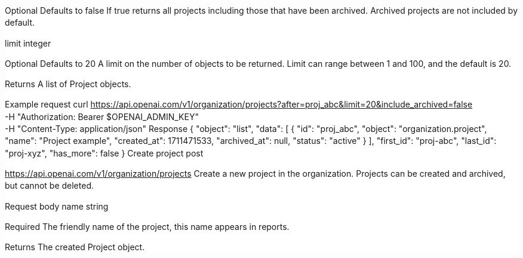 Optional
Defaults to false
If true returns all projects including those that have been archived. Archived projects are not included by default.

limit
integer

Optional
Defaults to 20
A limit on the number of objects to be returned. Limit can range between 1 and 100, and the default is 20.

Returns
A list of Project objects.

Example request
curl https://api.openai.com/v1/organization/projects?after=proj_abc&limit=20&include_archived=false \
  -H "Authorization: Bearer $OPENAI_ADMIN_KEY" \
  -H "Content-Type: application/json"
Response
{
    "object": "list",
    "data": [
        {
            "id": "proj_abc",
            "object": "organization.project",
            "name": "Project example",
            "created_at": 1711471533,
            "archived_at": null,
            "status": "active"
        }
    ],
    "first_id": "proj-abc",
    "last_id": "proj-xyz",
    "has_more": false
}
Create project
post
 
https://api.openai.com/v1/organization/projects
Create a new project in the organization. Projects can be created and archived, but cannot be deleted.

Request body
name
string

Required
The friendly name of the project, this name appears in reports.

Returns
The created Project object.
